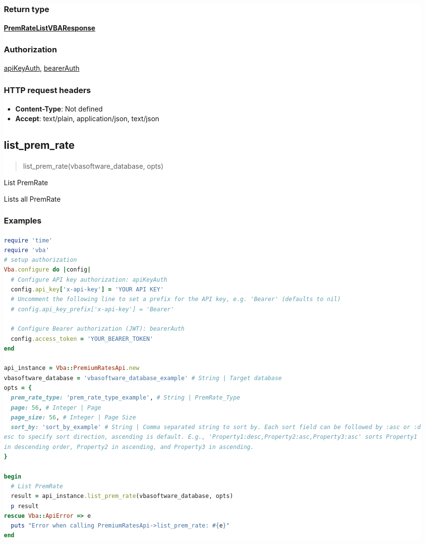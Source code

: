 ### Return type

[**PremRateListVBAResponse**](PremRateListVBAResponse.md)

### Authorization

[apiKeyAuth](../README.md#apiKeyAuth), [bearerAuth](../README.md#bearerAuth)

### HTTP request headers

- **Content-Type**: Not defined
- **Accept**: text/plain, application/json, text/json


## list_prem_rate

> <PremRateListVBAResponse> list_prem_rate(vbasoftware_database, opts)

List PremRate

Lists all PremRate

### Examples

```ruby
require 'time'
require 'vba'
# setup authorization
Vba.configure do |config|
  # Configure API key authorization: apiKeyAuth
  config.api_key['x-api-key'] = 'YOUR API KEY'
  # Uncomment the following line to set a prefix for the API key, e.g. 'Bearer' (defaults to nil)
  # config.api_key_prefix['x-api-key'] = 'Bearer'

  # Configure Bearer authorization (JWT): bearerAuth
  config.access_token = 'YOUR_BEARER_TOKEN'
end

api_instance = Vba::PremiumRatesApi.new
vbasoftware_database = 'vbasoftware_database_example' # String | Target database
opts = {
  prem_rate_type: 'prem_rate_type_example', # String | PremRate_Type
  page: 56, # Integer | Page
  page_size: 56, # Integer | Page Size
  sort_by: 'sort_by_example' # String | Comma separated string to sort by. Each sort field can be followed by :asc or :desc to specify sort direction, ascending is default. E.g., 'Property1:desc,Property2:asc,Property3:asc' sorts Property1 in descending order, Property2 in ascending, and Property3 in ascending.
}

begin
  # List PremRate
  result = api_instance.list_prem_rate(vbasoftware_database, opts)
  p result
rescue Vba::ApiError => e
  puts "Error when calling PremiumRatesApi->list_prem_rate: #{e}"
end
```
